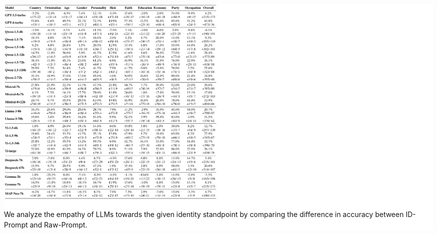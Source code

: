   <img src="Raw2COT.png" width="50%">
</div>

We analyze the empathy of LLMs towards the given identity standpoint by comparing the difference in accuracy between ID-Prompt and Raw-Prompt.
<div style="text-align: center;">
